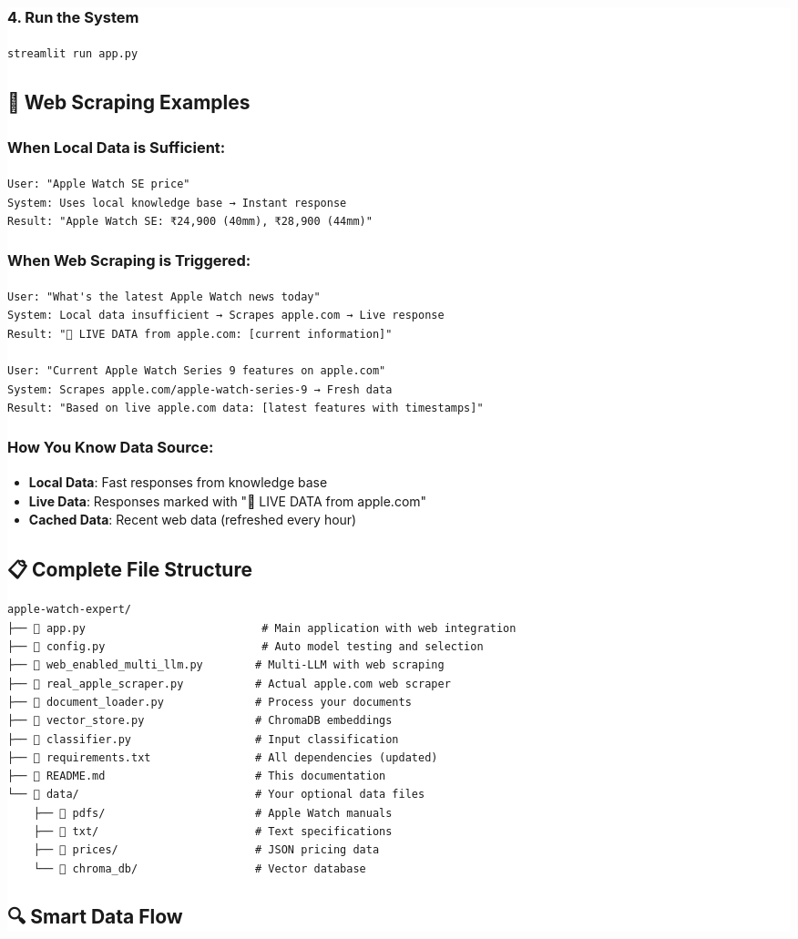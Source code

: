 ### **4. Run the System**
```bash
streamlit run app.py
```

## 🎯 **Web Scraping Examples**

### **When Local Data is Sufficient:**
```
User: "Apple Watch SE price"
System: Uses local knowledge base → Instant response
Result: "Apple Watch SE: ₹24,900 (40mm), ₹28,900 (44mm)"
```

### **When Web Scraping is Triggered:**
```
User: "What's the latest Apple Watch news today"
System: Local data insufficient → Scrapes apple.com → Live response  
Result: "🔴 LIVE DATA from apple.com: [current information]"

User: "Current Apple Watch Series 9 features on apple.com"
System: Scrapes apple.com/apple-watch-series-9 → Fresh data
Result: "Based on live apple.com data: [latest features with timestamps]"
```

### **How You Know Data Source:**
- **Local Data**: Fast responses from knowledge base
- **Live Data**: Responses marked with "🔴 LIVE DATA from apple.com"
- **Cached Data**: Recent web data (refreshed every hour)

## 📋 **Complete File Structure**

```
apple-watch-expert/
├── 📄 app.py                           # Main application with web integration
├── 📄 config.py                        # Auto model testing and selection
├── 📄 web_enabled_multi_llm.py        # Multi-LLM with web scraping
├── 📄 real_apple_scraper.py           # Actual apple.com web scraper
├── 📄 document_loader.py              # Process your documents  
├── 📄 vector_store.py                 # ChromaDB embeddings
├── 📄 classifier.py                   # Input classification
├── 📄 requirements.txt                # All dependencies (updated)
├── 📄 README.md                       # This documentation
└── 📁 data/                           # Your optional data files
    ├── 📁 pdfs/                       # Apple Watch manuals
    ├── 📁 txt/                        # Text specifications  
    ├── 📁 prices/                     # JSON pricing data
    └── 📁 chroma_db/                  # Vector database
```

## 🔍 **Smart Data Flow**
